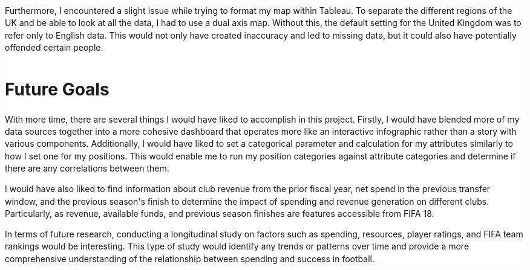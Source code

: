 Furthermore, I encountered a slight issue while trying to format my map within Tableau. To separate the different regions of the UK and be able to look at all the data, I had to use a dual axis map. Without this, the default setting for the United Kingdom was to refer only to English data. This would not only have created inaccuracy and led to missing data, but it could also have potentially offended certain people.

# Future Goals
With more time, there are several things I would have liked to accomplish in this project. Firstly, I would have blended more of my data sources together into a more cohesive dashboard that operates more like an interactive infographic rather than a story with various components. Additionally, I would have liked to set a categorical parameter and calculation for my attributes similarly to how I set one for my positions. This would enable me to run my position categories against attribute categories and determine if there are any correlations between them.

I would have also liked to find information about club revenue from the prior fiscal year, net spend in the previous transfer window, and the previous season's finish to determine the impact of spending and revenue generation on different clubs. Particularly, as revenue, available funds, and previous season finishes are features accessible from FIFA 18.

In terms of future research, conducting a longitudinal study on factors such as spending, resources, player ratings, and FIFA team rankings would be interesting. This type of study would identify any trends or patterns over time and provide a more comprehensive understanding of the relationship between spending and success in football.
